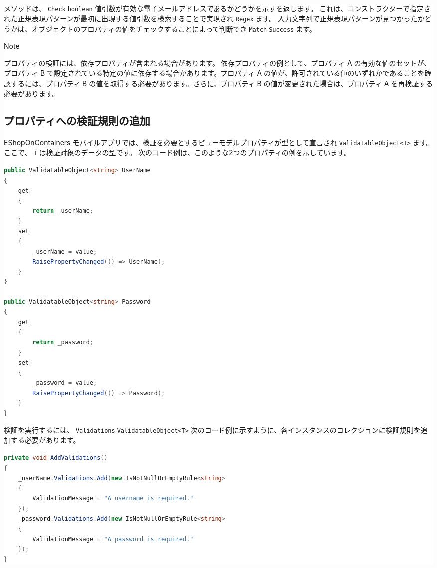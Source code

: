 メソッドは、 `Check` `boolean` 値引数が有効な電子メールアドレスであるかどうかを示すを返します。 これは、コンストラクターで指定された正規表現パターンが最初に出現する値引数を検索することで実現され `Regex` ます。 入力文字列で正規表現パターンが見つかったかどうかは、オブジェクトのプロパティの値をチェックすることによって判断でき `Match` `Success` ます。

> [!NOTE]
> プロパティの検証には、依存プロパティが含まれる場合があります。 依存プロパティの例として、プロパティ A の有効な値のセットが、プロパティ B で設定されている特定の値に依存する場合があります。プロパティ A の値が、許可されている値のいずれかであることを確認するには、プロパティ B の値を取得する必要があります。さらに、プロパティ B の値が変更された場合は、プロパティ A を再検証する必要があります。

## <a name="adding-validation-rules-to-a-property"></a>プロパティへの検証規則の追加

EShopOnContainers モバイルアプリでは、検証を必要とするビューモデルプロパティが型として宣言され `ValidatableObject<T>` ます。ここで、 `T` は検証対象のデータの型です。 次のコード例は、このような2つのプロパティの例を示しています。

```csharp
public ValidatableObject<string> UserName  
{  
    get  
    {  
        return _userName;  
    }  
    set  
    {  
        _userName = value;  
        RaisePropertyChanged(() => UserName);  
    }  
}  

public ValidatableObject<string> Password  
{  
    get  
    {  
        return _password;  
    }  
    set  
    {  
        _password = value;  
        RaisePropertyChanged(() => Password);  
    }  
}
```

検証を実行するには、 `Validations` `ValidatableObject<T>` 次のコード例に示すように、各インスタンスのコレクションに検証規則を追加する必要があります。

```csharp
private void AddValidations()  
{  
    _userName.Validations.Add(new IsNotNullOrEmptyRule<string>   
    {   
        ValidationMessage = "A username is required."   
    });  
    _password.Validations.Add(new IsNotNullOrEmptyRule<string>   
    {   
        ValidationMessage = "A password is required."   
    });  
}
```
